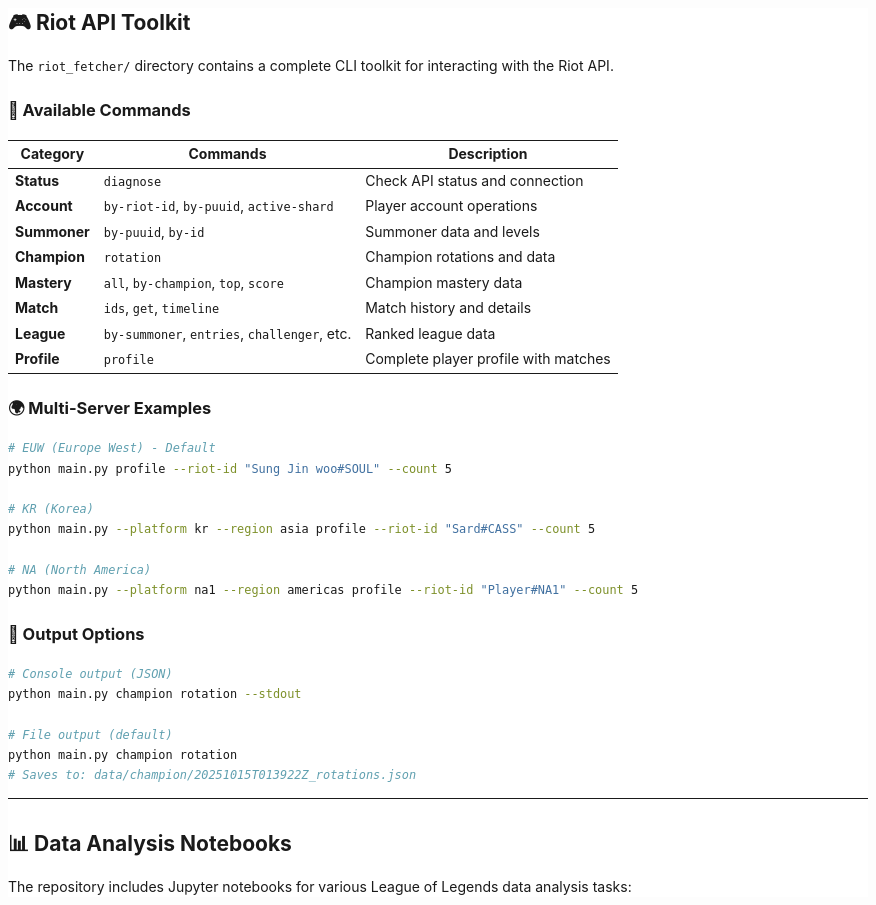 
## 🎮 Riot API Toolkit

The `riot_fetcher/` directory contains a complete CLI toolkit for interacting with the Riot API.

### 🔧 Available Commands

| Category | Commands | Description |
|----------|----------|-------------|
| **Status** | `diagnose` | Check API status and connection |
| **Account** | `by-riot-id`, `by-puuid`, `active-shard` | Player account operations |
| **Summoner** | `by-puuid`, `by-id` | Summoner data and levels |
| **Champion** | `rotation` | Champion rotations and data |
| **Mastery** | `all`, `by-champion`, `top`, `score` | Champion mastery data |
| **Match** | `ids`, `get`, `timeline` | Match history and details |
| **League** | `by-summoner`, `entries`, `challenger`, etc. | Ranked league data |
| **Profile** | `profile` | Complete player profile with matches |

### 🌍 Multi-Server Examples

```bash
# EUW (Europe West) - Default
python main.py profile --riot-id "Sung Jin woo#SOUL" --count 5

# KR (Korea)
python main.py --platform kr --region asia profile --riot-id "Sard#CASS" --count 5

# NA (North America)
python main.py --platform na1 --region americas profile --riot-id "Player#NA1" --count 5
```

### 💾 Output Options

```bash
# Console output (JSON)
python main.py champion rotation --stdout

# File output (default)
python main.py champion rotation
# Saves to: data/champion/20251015T013922Z_rotations.json
```

---

## 📊 Data Analysis Notebooks

The repository includes Jupyter notebooks for various League of Legends data analysis tasks:

